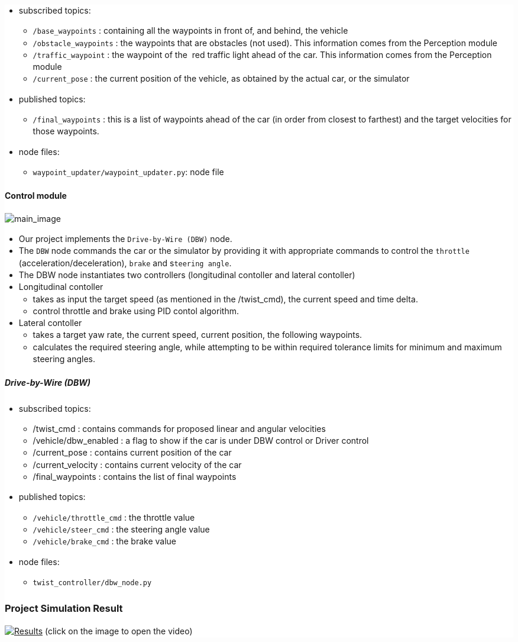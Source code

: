 - subscribed topics:
    * `/base_waypoints` : containing all the waypoints in front of, and behind, the vehicle
    * `/obstacle_waypoints` : the waypoints that are obstacles (not used). This information comes from the Perception module
    * `/traffic_waypoint` : the waypoint of the ​ red traffic light ahead of the car. This information comes from the Perception module
    * `/current_pose` : the current position of the vehicle, as obtained by the actual car, or the simulator
    
- published topics:
    * `/final_waypoints` : this is a list of <N> waypoints ahead of the car (in order from closest to farthest) and the target velocities for those waypoints.
    
- node files:
    * `waypoint_updater/waypoint_updater.py`: node file

#### Control module

![main_image](./imgs/Control_module.png)

- Our project implements the `Drive-by-Wire (DBW)` node.
- The `DBW` node commands the car or the simulator by providing it with appropriate commands to control the `throttle`(acceleration/deceleration), `brake` and s`teering angle`.
- The DBW node instantiates two controllers (longitudinal contoller and lateral contoller)
- Longitudinal contoller 
    * takes as input the target speed (as mentioned in the /twist_cmd), the current speed and time delta.
    * control throttle and brake using PID contol algorithm.    
- Lateral contoller
    * takes a target yaw rate, the current speed, current position, the following waypoints.
    * calculates the required steering angle, while attempting to be within required tolerance limits for minimum and maximum steering angles.
    
##### Drive-by-Wire (DBW)

- subscribed topics:
    * /twist_cmd : contains commands for proposed linear and angular velocities
    * /vehicle/dbw_enabled : a flag to show if the car is under DBW control or Driver control
    * /current_pose : contains current position of the car
    * /current_velocity : contains current velocity of the car
    * /final_waypoints : contains the list of final waypoints

- published topics:
    * `/vehicle/throttle_cmd` : the throttle value
    * `/vehicle/steer_cmd` : the steering angle value
    * `/vehicle/brake_cmd` : the brake value

- node files:
    * `twist_controller/dbw_node.py`

### Project Simulation Result
[![Results](https://img.youtube.com/vi/ISefPlTw8qA/0.jpg)](https://www.youtube.com/watch?v=ISefPlTw8qA)
(click on the image to open the video)

